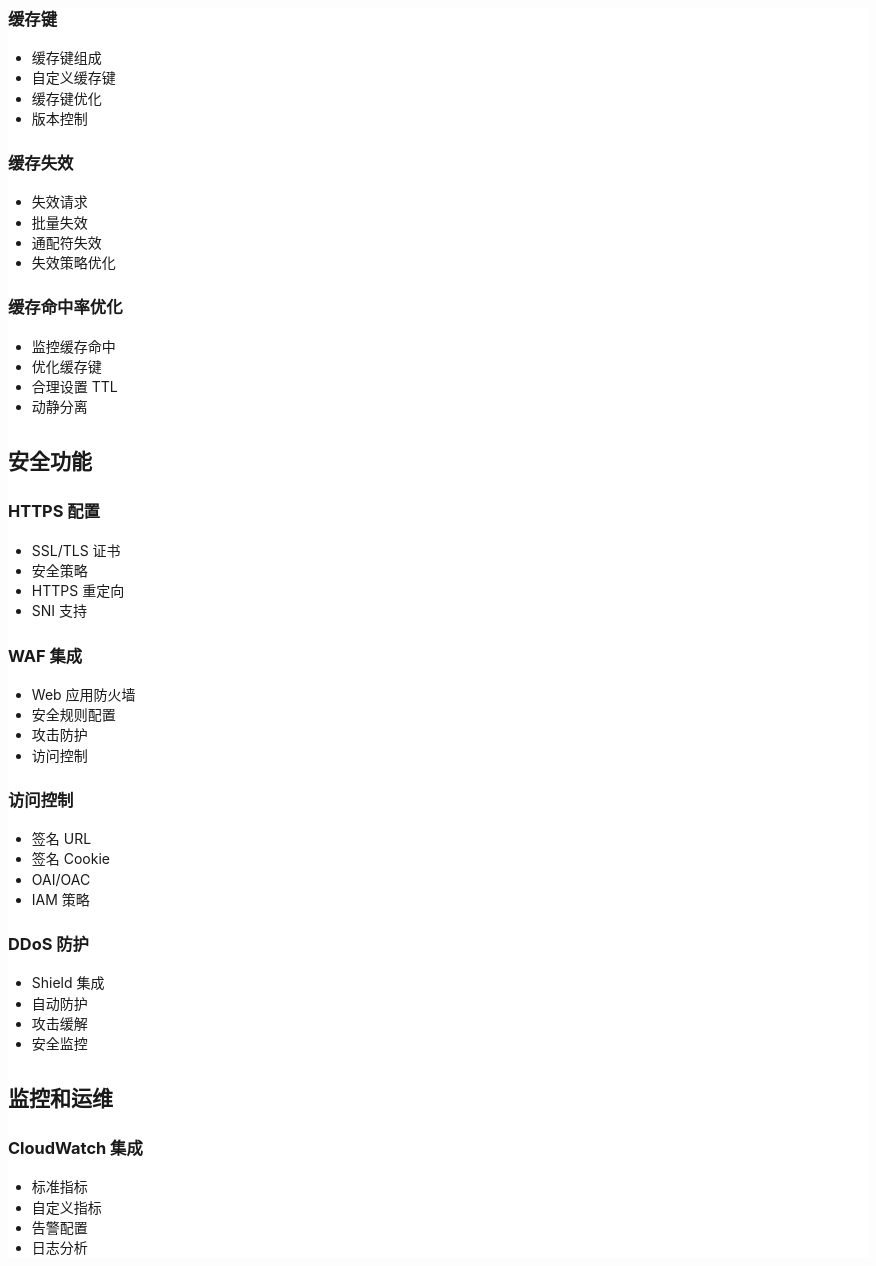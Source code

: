 ### 缓存键
- 缓存键组成
- 自定义缓存键
- 缓存键优化
- 版本控制

### 缓存失效
- 失效请求
- 批量失效
- 通配符失效
- 失效策略优化

### 缓存命中率优化
- 监控缓存命中
- 优化缓存键
- 合理设置 TTL
- 动静分离

## 安全功能

### HTTPS 配置
- SSL/TLS 证书
- 安全策略
- HTTPS 重定向
- SNI 支持

### WAF 集成
- Web 应用防火墙
- 安全规则配置
- 攻击防护
- 访问控制

### 访问控制
- 签名 URL
- 签名 Cookie
- OAI/OAC
- IAM 策略

### DDoS 防护
- Shield 集成
- 自动防护
- 攻击缓解
- 安全监控

## 监控和运维

### CloudWatch 集成
- 标准指标
- 自定义指标
- 告警配置
- 日志分析
